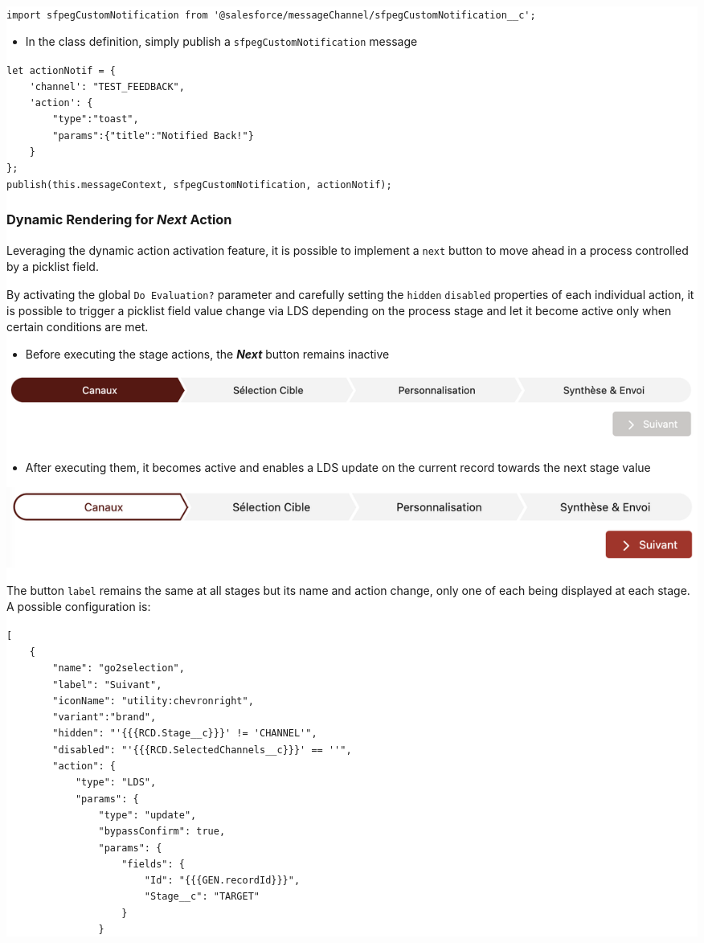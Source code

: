 ```
import sfpegCustomNotification from '@salesforce/messageChannel/sfpegCustomNotification__c';
```
* In the class definition, simply publish a `sfpegCustomNotification` message
```
let actionNotif = {
    'channel': "TEST_FEEDBACK",
    'action': {
        "type":"toast",
        "params":{"title":"Notified Back!"}
    }
};
publish(this.messageContext, sfpegCustomNotification, actionNotif);
```


### Dynamic Rendering for ***Next*** Action

Leveraging the dynamic action activation feature, it is possible to implement
a `next` button to move ahead in a process controlled by a picklist field.

By activating the global `Do Evaluation?` parameter and carefully setting the `hidden`
`disabled` properties of each individual action, it is possible to trigger
a picklist field value change via LDS depending on the process stage and let it 
become active only when certain conditions are met.
* Before executing the stage actions, the ***Next*** button remains inactive

![Dynamic Next Buttons (inactive)](/media/sfpegActionBarNext2.png)

* After executing them, it becomes active and enables a LDS update on the current record
towards the next stage value

![Dynamic Next Buttons (active)](/media/sfpegActionBarNext.png)


The button `label` remains the same at all stages but its name and action change,
only one of each being displayed at each stage. A possible configuration is:
```
[
    {
        "name": "go2selection",
        "label": "Suivant",
        "iconName": "utility:chevronright",
        "variant":"brand",
        "hidden": "'{{{RCD.Stage__c}}}' != 'CHANNEL'",
        "disabled": "'{{{RCD.SelectedChannels__c}}}' == ''",
        "action": {
            "type": "LDS",
            "params": {
                "type": "update",
                "bypassConfirm": true,
                "params": {
                    "fields": {
                        "Id": "{{{GEN.recordId}}}",
                        "Stage__c": "TARGET"
                    }
                }
```